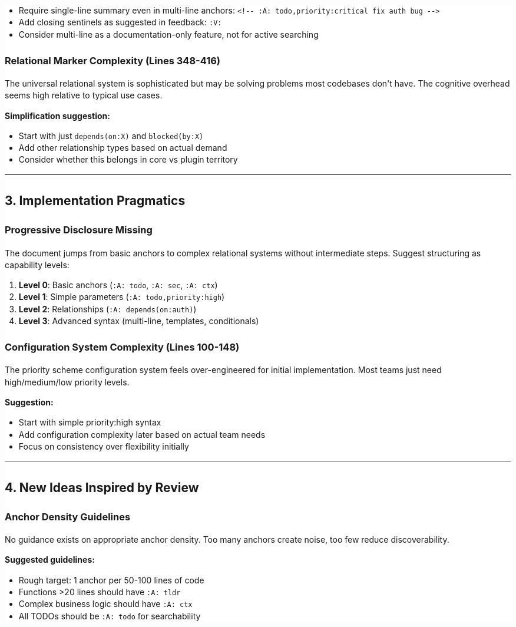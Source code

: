 - Require single-line summary even in multi-line anchors: `<!-- :A: todo,priority:critical fix auth bug -->`
- Add closing sentinels as suggested in feedback: `:V:`
- Consider multi-line as a documentation-only feature, not for active searching

### Relational Marker Complexity (Lines 348-416)
The universal relational system is sophisticated but may be solving problems most codebases don't have. The cognitive overhead seems high relative to typical use cases.

**Simplification suggestion:**

- Start with just `depends(on:X)` and `blocked(by:X)`
- Add other relationship types based on actual demand
- Consider whether this belongs in core vs plugin territory

---

## 3. Implementation Pragmatics

### Progressive Disclosure Missing
The document jumps from basic anchors to complex relational systems without intermediate steps. Suggest structuring as capability levels:

1. **Level 0**: Basic anchors (`:A: todo`, `:A: sec`, `:A: ctx`)
2. **Level 1**: Simple parameters (`:A: todo,priority:high`)
3. **Level 2**: Relationships (`:A: depends(on:auth)`)
4. **Level 3**: Advanced syntax (multi-line, templates, conditionals)

### Configuration System Complexity (Lines 100-148)
The priority scheme configuration system feels over-engineered for initial implementation. Most teams just need high/medium/low priority levels.

**Suggestion:**

- Start with simple priority:high syntax
- Add configuration complexity later based on actual team needs
- Focus on consistency over flexibility initially

---

## 4. New Ideas Inspired by Review

### Anchor Density Guidelines
No guidance exists on appropriate anchor density. Too many anchors create noise, too few reduce discoverability.

**Suggested guidelines:**

- Rough target: 1 anchor per 50-100 lines of code
- Functions >20 lines should have `:A: tldr`
- Complex business logic should have `:A: ctx`
- All TODOs should be `:A: todo` for searchability
